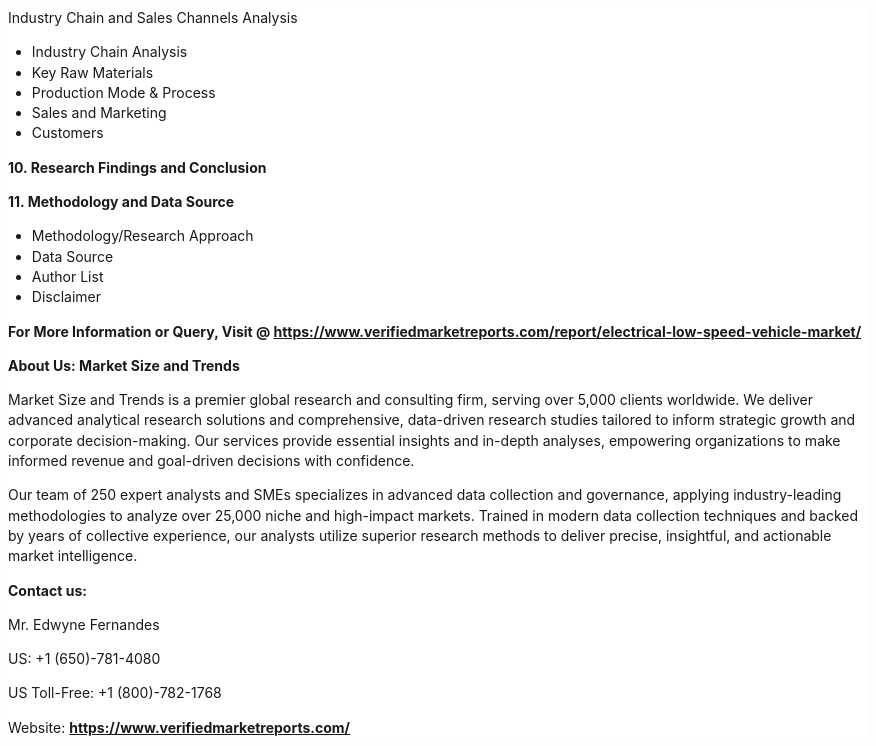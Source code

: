 Industry Chain and Sales Channels Analysis</strong></p><ul><li>Industry Chain Analysis</li><li>Key Raw Materials</li><li>Production Mode &amp; Process</li><li>Sales and Marketing</li><li>Customers</li></ul><p><strong>10. Research Findings and Conclusion</strong></p><p><strong>11. Methodology and Data Source</strong></p><ul><li>Methodology/Research Approach</li><li>Data Source</li><li>Author List</li><li>Disclaimer</li></ul></p><p><strong>For More Information or Query, Visit @ <a href="https://www.verifiedmarketreports.com/report/electrical-low-speed-vehicle-market/">https://www.verifiedmarketreports.com/report/electrical-low-speed-vehicle-market/</a></strong></p><p><strong>About Us: Market Size and Trends</strong></p><p>Market Size and Trends is a premier global research and consulting firm, serving over 5,000 clients worldwide. We deliver advanced analytical research solutions and comprehensive, data-driven research studies tailored to inform strategic growth and corporate decision-making. Our services provide essential insights and in-depth analyses, empowering organizations to make informed revenue and goal-driven decisions with confidence.</p><p>Our team of 250 expert analysts and SMEs specializes in advanced data collection and governance, applying industry-leading methodologies to analyze over 25,000 niche and high-impact markets. Trained in modern data collection techniques and backed by years of collective experience, our analysts utilize superior research methods to deliver precise, insightful, and actionable market intelligence.</p><p><strong>Contact us:</strong></p><p>Mr. Edwyne Fernandes</p><p>US: +1 (650)-781-4080</p><p>US Toll-Free: +1 (800)-782-1768</p><p>Website: <strong><a href="https://www.verifiedmarketreports.com/">https://www.verifiedmarketreports.com/</a></strong></p>
